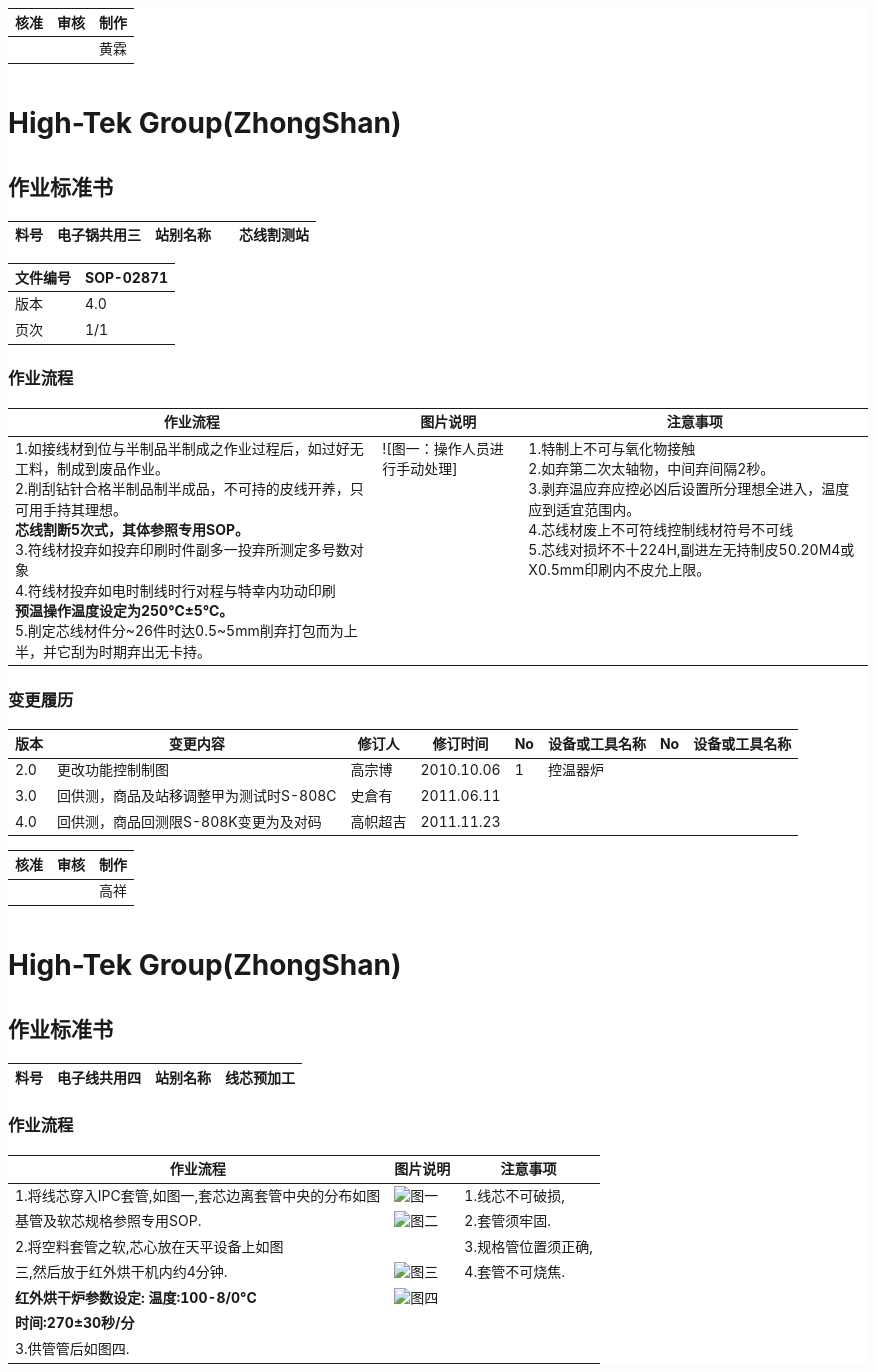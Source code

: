 | 核准 | 审核 | 制作 |
|---|---|---|
| | | 黄霖 |

# High-Tek Group(ZhongShan)

## 作业标准书

| 料号 | 电子锅共用三 | 站别名称 | | 芯线割测站 |
|------|------------|---------|---|---------|

| 文件编号 | SOP-02871 |
|----------|-----------|
| 版本 | 4.0 |
| 页次 | 1/1 |

### 作业流程

| 作业流程 | 图片说明 | 注意事项 |
|----------|----------|----------|
| 1.如接线材到位与半制品半制成之作业过程后，如过好无工料，制成到废品作业。<br>2.削刮钻针合格半制品制半成品，不可持的皮线开养，只可用手持其理想。<br>**芯线割断5次式，其体参照专用SOP。**<br>3.符线材投弃如投弃印刷时件副多一投弃所测定多号数对象<br>4.符线材投弃如电时制线时行对程与特幸内功动印刷<br>**预温操作温度设定为250℃±5℃。**<br>5.削定芯线材件分~26件时达0.5~5mm削弃打包而为上半，并它刮为时期弃出无卡持。 | ![图一：操作人员进行手动处理] | 1.特制上不可与氧化物接触<br>2.如弃第二次太轴物，中间弃间隔2秒。<br>3.剥弃温应弃应控必凶后设置所分理想全进入，温度应到适宜范围内。<br>4.芯线材废上不可符线控制线材符号不可线<br>5.芯线对损坏不十224H,副进左无持制皮50.20M4或X0.5mm印刷内不皮允上限。 |

### 变更履历

| 版本 | 变更内容 | 修订人 | 修订时间 | No | 设备或工具名称 | No | 设备或工具名称 |
|------|----------|--------|----------|-----|---------------|-----|---------------|
| 2.0 | 更改功能控制制图 | 高宗博 | 2010.10.06 | 1 | 控温器炉 |  |  |
| 3.0 | 回供测，商品及站移调整甲为测试时S-808C | 史倉有 | 2011.06.11 |  |  |  |  |
| 4.0 | 回供测，商品回测限S-808K变更为及对码 | 高帜超吉 | 2011.11.23 |  |  |  |  |

| 核准 | 审核 | 制作 |
|------|------|------|
|      |      | 高祥 |

# High-Tek Group(ZhongShan)

## 作业标准书

| 料号 | 电子线共用四 | 站别名称 | 线芯预加工 |
|------|------------|----------|------------|

### 作业流程

| 作业流程 | 图片说明 | 注意事项 |
|----------|----------|----------|
| 1.将线芯穿入IPC套管,如图一,套芯边离套管中央的分布如图 | ![图一](image1) | 1.线芯不可破损, |
| 基管及软芯规格参照专用SOP. | ![图二](image2) | 2.套管须牢固. |
| 2.将空料套管之软,芯心放在天平设备上如图| | 3.规格管位置须正确, |
| 三,然后放于红外烘干机内约4分钟. | ![图三](image3) | 4.套管不可烧焦. |
| **红外烘干炉参数设定: 温度:100-8/0°C** | ![图四](image4) | |
| **时间:270±30秒/分** | | |
| 3.供管管后如图四. | | |
